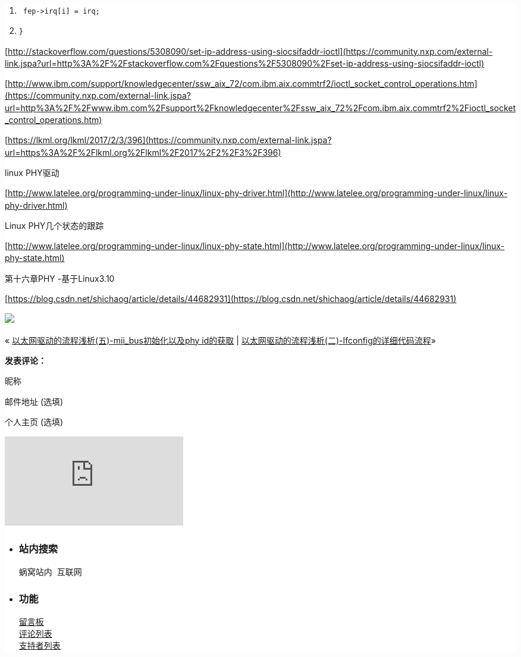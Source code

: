 1. ```
   	fep->irq[i] = irq;
   ```

1. ```
   }
   ```

[http://stackoverflow.com/questions/5308090/set-ip-address-using-siocsifaddr-ioctl](https://community.nxp.com/external-link.jspa?url=http%3A%2F%2Fstackoverflow.com%2Fquestions%2F5308090%2Fset-ip-address-using-siocsifaddr-ioctl)

[http://www.ibm.com/support/knowledgecenter/ssw_aix_72/com.ibm.aix.commtrf2/ioctl_socket_control_operations.htm](https://community.nxp.com/external-link.jspa?url=http%3A%2F%2Fwww.ibm.com%2Fsupport%2Fknowledgecenter%2Fssw_aix_72%2Fcom.ibm.aix.commtrf2%2Fioctl_socket_control_operations.htm)

[https://lkml.org/lkml/2017/2/3/396](https://community.nxp.com/external-link.jspa?url=https%3A%2F%2Flkml.org%2Flkml%2F2017%2F2%2F3%2F396)

linux PHY驱动

[http://www.latelee.org/programming-under-linux/linux-phy-driver.html](http://www.latelee.org/programming-under-linux/linux-phy-driver.html)

Linux PHY几个状态的跟踪

[http://www.latelee.org/programming-under-linux/linux-phy-state.html](http://www.latelee.org/programming-under-linux/linux-phy-state.html)

第十六章PHY -基于Linux3.10

[https://blog.csdn.net/shichaog/article/details/44682931](https://blog.csdn.net/shichaog/article/details/44682931)

[![](http://www.wowotech.net/content/uploadfile/201605/ef3e1463542768.png)](http://www.wowotech.net/support_us.html)

« [以太网驱动的流程浅析(五)-mii_bus初始化以及phy id的获取](http://www.wowotech.net/linux_kenrel/470.html) | [以太网驱动的流程浅析(二)-Ifconfig的详细代码流程](http://www.wowotech.net/linux_kenrel/466.html)»

**发表评论：**

昵称

邮件地址 (选填)

个人主页 (选填)

![](http://www.wowotech.net/include/lib/checkcode.php)

- ### 站内搜索

  蜗窝站内  互联网

- ### 功能

  [留言板\
  ](http://www.wowotech.net/message_board.html)[评论列表\
  ](http://www.wowotech.net/?plugin=commentlist)[支持者列表\
  ](http://www.wowotech.net/support_list)
